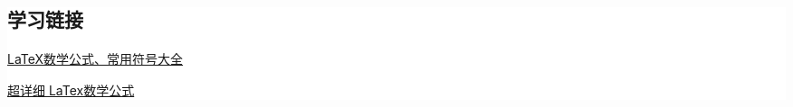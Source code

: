 











## 学习链接

[LaTeX数学公式、常用符号大全](https://zhuanlan.zhihu.com/p/510451940)

[超详细 LaTex数学公式](https://blog.csdn.net/ViatorSun/article/details/82826664)

